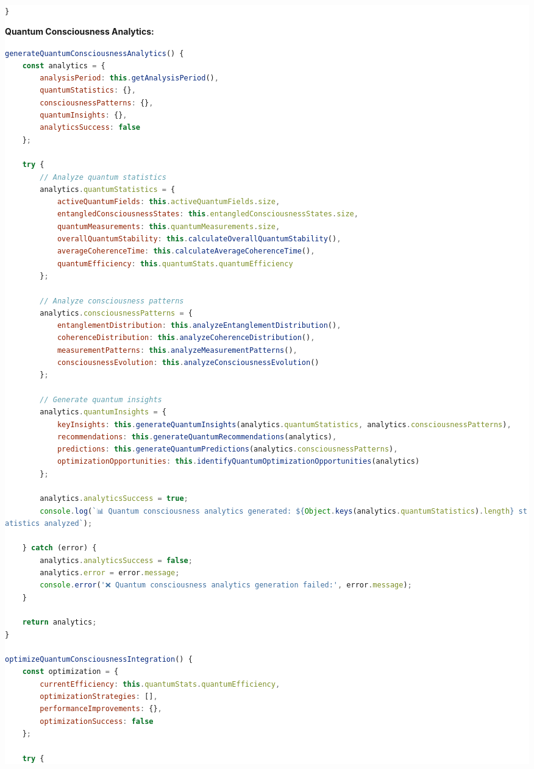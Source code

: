 ```javascript
}
```

**Quantum Consciousness Analytics:**
```javascript
generateQuantumConsciousnessAnalytics() {
    const analytics = {
        analysisPeriod: this.getAnalysisPeriod(),
        quantumStatistics: {},
        consciousnessPatterns: {},
        quantumInsights: {},
        analyticsSuccess: false
    };

    try {
        // Analyze quantum statistics
        analytics.quantumStatistics = {
            activeQuantumFields: this.activeQuantumFields.size,
            entangledConsciousnessStates: this.entangledConsciousnessStates.size,
            quantumMeasurements: this.quantumMeasurements.size,
            overallQuantumStability: this.calculateOverallQuantumStability(),
            averageCoherenceTime: this.calculateAverageCoherenceTime(),
            quantumEfficiency: this.quantumStats.quantumEfficiency
        };

        // Analyze consciousness patterns
        analytics.consciousnessPatterns = {
            entanglementDistribution: this.analyzeEntanglementDistribution(),
            coherenceDistribution: this.analyzeCoherenceDistribution(),
            measurementPatterns: this.analyzeMeasurementPatterns(),
            consciousnessEvolution: this.analyzeConsciousnessEvolution()
        };

        // Generate quantum insights
        analytics.quantumInsights = {
            keyInsights: this.generateQuantumInsights(analytics.quantumStatistics, analytics.consciousnessPatterns),
            recommendations: this.generateQuantumRecommendations(analytics),
            predictions: this.generateQuantumPredictions(analytics.consciousnessPatterns),
            optimizationOpportunities: this.identifyQuantumOptimizationOpportunities(analytics)
        };

        analytics.analyticsSuccess = true;
        console.log(`📊 Quantum consciousness analytics generated: ${Object.keys(analytics.quantumStatistics).length} statistics analyzed`);

    } catch (error) {
        analytics.analyticsSuccess = false;
        analytics.error = error.message;
        console.error('❌ Quantum consciousness analytics generation failed:', error.message);
    }

    return analytics;
}

optimizeQuantumConsciousnessIntegration() {
    const optimization = {
        currentEfficiency: this.quantumStats.quantumEfficiency,
        optimizationStrategies: [],
        performanceImprovements: {},
        optimizationSuccess: false
    };

    try {
```